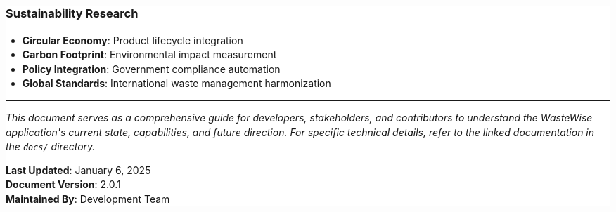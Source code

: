 ### **Sustainability Research**
- **Circular Economy**: Product lifecycle integration
- **Carbon Footprint**: Environmental impact measurement
- **Policy Integration**: Government compliance automation
- **Global Standards**: International waste management harmonization

---

*This document serves as a comprehensive guide for developers, stakeholders, and contributors to understand the WasteWise application's current state, capabilities, and future direction. For specific technical details, refer to the linked documentation in the `docs/` directory.*

**Last Updated**: January 6, 2025  
**Document Version**: 2.0.1  
**Maintained By**: Development Team 